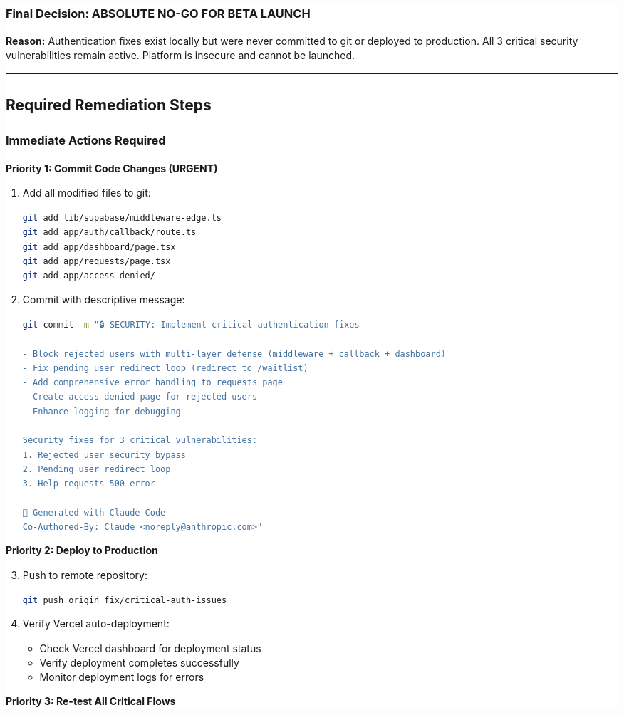 ### Final Decision: **ABSOLUTE NO-GO FOR BETA LAUNCH**

**Reason:** Authentication fixes exist locally but were never committed to git or deployed to production. All 3 critical security vulnerabilities remain active. Platform is insecure and cannot be launched.

---

## Required Remediation Steps

### Immediate Actions Required

**Priority 1: Commit Code Changes (URGENT)**

1. Add all modified files to git:
   ```bash
   git add lib/supabase/middleware-edge.ts
   git add app/auth/callback/route.ts
   git add app/dashboard/page.tsx
   git add app/requests/page.tsx
   git add app/access-denied/
   ```

2. Commit with descriptive message:
   ```bash
   git commit -m "🔒 SECURITY: Implement critical authentication fixes

   - Block rejected users with multi-layer defense (middleware + callback + dashboard)
   - Fix pending user redirect loop (redirect to /waitlist)
   - Add comprehensive error handling to requests page
   - Create access-denied page for rejected users
   - Enhance logging for debugging

   Security fixes for 3 critical vulnerabilities:
   1. Rejected user security bypass
   2. Pending user redirect loop
   3. Help requests 500 error

   🤖 Generated with Claude Code
   Co-Authored-By: Claude <noreply@anthropic.com>"
   ```

**Priority 2: Deploy to Production**

3. Push to remote repository:
   ```bash
   git push origin fix/critical-auth-issues
   ```

4. Verify Vercel auto-deployment:
   - Check Vercel dashboard for deployment status
   - Verify deployment completes successfully
   - Monitor deployment logs for errors

**Priority 3: Re-test All Critical Flows**
